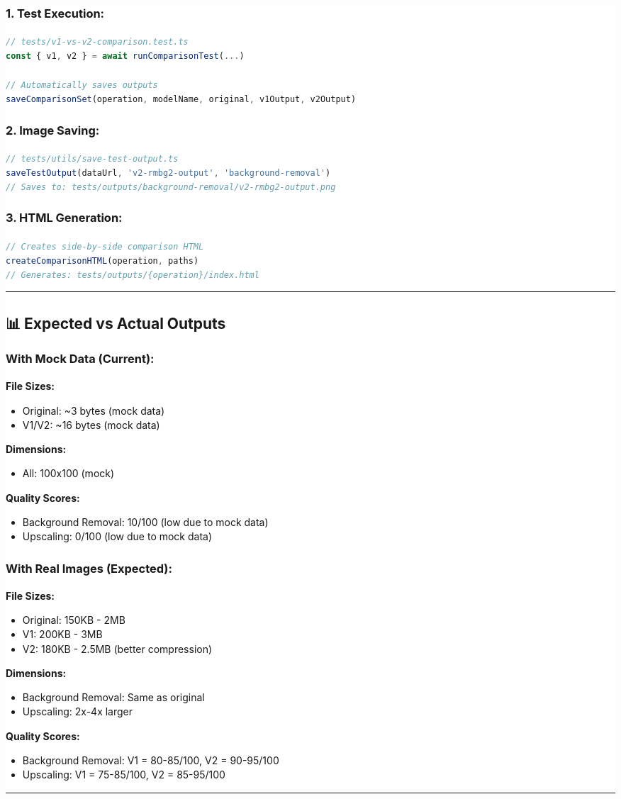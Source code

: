 ### 1. Test Execution:
```typescript
// tests/v1-vs-v2-comparison.test.ts
const { v1, v2 } = await runComparisonTest(...)

// Automatically saves outputs
saveComparisonSet(operation, modelName, original, v1Output, v2Output)
```

### 2. Image Saving:
```typescript
// tests/utils/save-test-output.ts
saveTestOutput(dataUrl, 'v2-rmbg2-output', 'background-removal')
// Saves to: tests/outputs/background-removal/v2-rmbg2-output.png
```

### 3. HTML Generation:
```typescript
// Creates side-by-side comparison HTML
createComparisonHTML(operation, paths)
// Generates: tests/outputs/{operation}/index.html
```

---

## 📊 Expected vs Actual Outputs

### With Mock Data (Current):

**File Sizes:**
- Original: ~3 bytes (mock data)
- V1/V2: ~16 bytes (mock data)

**Dimensions:**
- All: 100x100 (mock)

**Quality Scores:**
- Background Removal: 10/100 (low due to mock data)
- Upscaling: 0/100 (low due to mock data)

### With Real Images (Expected):

**File Sizes:**
- Original: 150KB - 2MB
- V1: 200KB - 3MB
- V2: 180KB - 2.5MB (better compression)

**Dimensions:**
- Background Removal: Same as original
- Upscaling: 2x-4x larger

**Quality Scores:**
- Background Removal: V1 = 80-85/100, V2 = 90-95/100
- Upscaling: V1 = 75-85/100, V2 = 85-95/100

---